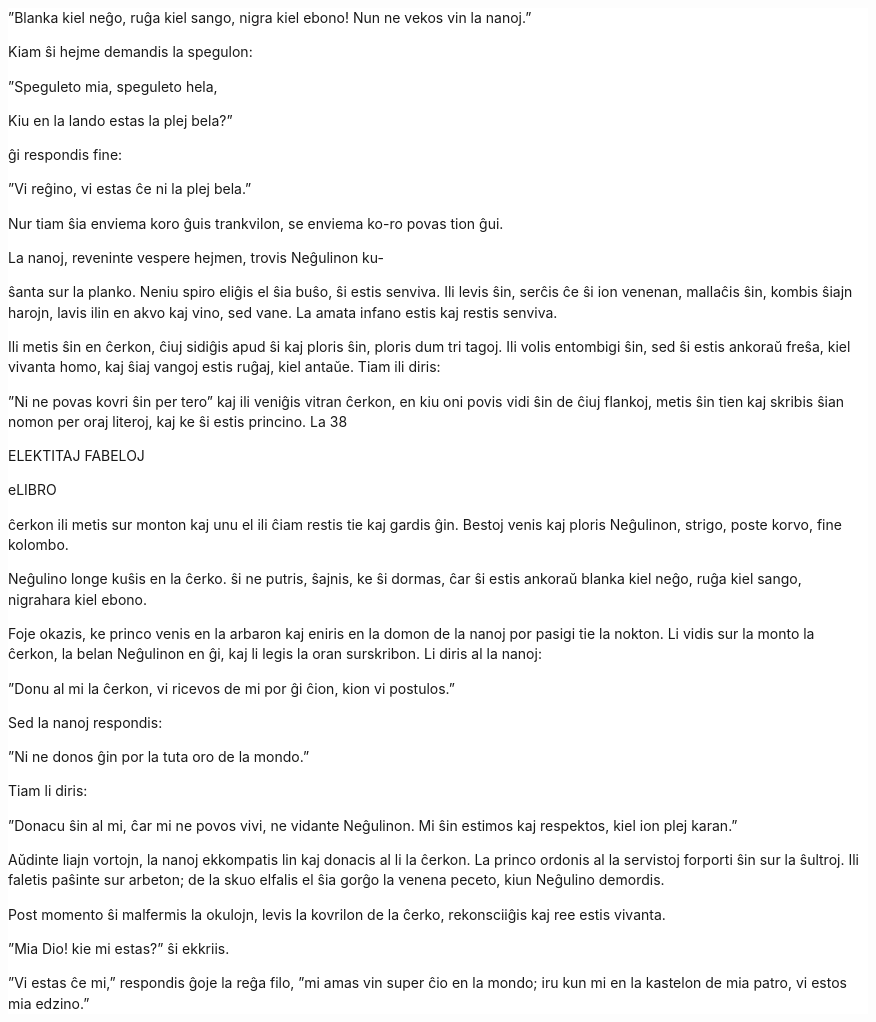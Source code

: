 ”Blanka kiel neĝo, ruĝa kiel sango, nigra kiel ebono\! Nun ne vekos vin la nanoj.” 

Kiam ŝi hejme demandis la spegulon:

”Speguleto mia, speguleto hela, 

Kiu en la lando estas la plej bela?” 

ĝi respondis fine:

”Vi reĝino, vi estas ĉe ni la plej bela.” 

Nur tiam ŝia enviema koro ĝuis trankvilon, se enviema ko-ro povas tion ĝui. 

La nanoj, reveninte vespere hejmen, trovis Neĝulinon ku-

ŝanta sur la planko. Neniu spiro eliĝis el ŝia buŝo, ŝi estis senviva. Ili levis ŝin, serĉis ĉe ŝi ion venenan, mallaĉis ŝin, kombis ŝiajn harojn, lavis ilin en akvo kaj vino, sed vane. La amata infano estis kaj restis senviva. 

Ili metis ŝin en ĉerkon, ĉiuj sidiĝis apud ŝi kaj ploris ŝin, ploris dum tri tagoj. Ili volis entombigi ŝin, sed ŝi estis ankoraŭ freŝa, kiel vivanta homo, kaj ŝiaj vangoj estis ruĝaj, kiel antaŭe. Tiam ili diris:

”Ni ne povas kovri ŝin per tero” kaj ili veniĝis vitran ĉerkon, en kiu oni povis vidi ŝin de ĉiuj flankoj, metis ŝin tien kaj skribis ŝian nomon per oraj literoj, kaj ke ŝi estis princino. La 38

ELEKTITAJ FABELOJ

eLIBRO

ĉerkon ili metis sur monton kaj unu el ili ĉiam restis tie kaj gardis ĝin. Bestoj venis kaj ploris Neĝulinon, strigo, poste korvo, fine kolombo. 

Neĝulino longe kuŝis en la ĉerko. ŝi ne putris, ŝajnis, ke ŝi dormas, ĉar ŝi estis ankoraŭ blanka kiel neĝo, ruĝa kiel sango, nigrahara kiel ebono. 

Foje okazis, ke princo venis en la arbaron kaj eniris en la domon de la nanoj por pasigi tie la nokton. Li vidis sur la monto la ĉerkon, la belan Neĝulinon en ĝi, kaj li legis la oran surskribon. Li diris al la nanoj:

”Donu al mi la ĉerkon, vi ricevos de mi por ĝi ĉion, kion vi postulos.” 

Sed la nanoj respondis:

”Ni ne donos ĝin por la tuta oro de la mondo.” 

Tiam li diris:

”Donacu ŝin al mi, ĉar mi ne povos vivi, ne vidante Neĝulinon. Mi ŝin estimos kaj respektos, kiel ion plej karan.” 

Aŭdinte liajn vortojn, la nanoj ekkompatis lin kaj donacis al li la ĉerkon. La princo ordonis al la servistoj forporti ŝin sur la ŝultroj. Ili faletis paŝinte sur arbeton; de la skuo elfalis el ŝia gorĝo la venena peceto, kiun Neĝulino demordis. 

Post momento ŝi malfermis la okulojn, levis la kovrilon de la ĉerko, rekonsciiĝis kaj ree estis vivanta. 

”Mia Dio\! kie mi estas?” ŝi ekkriis. 

”Vi estas ĉe mi,” respondis ĝoje la reĝa filo, ”mi amas vin super ĉio en la mondo; iru kun mi en la kastelon de mia patro, vi estos mia edzino.” 
